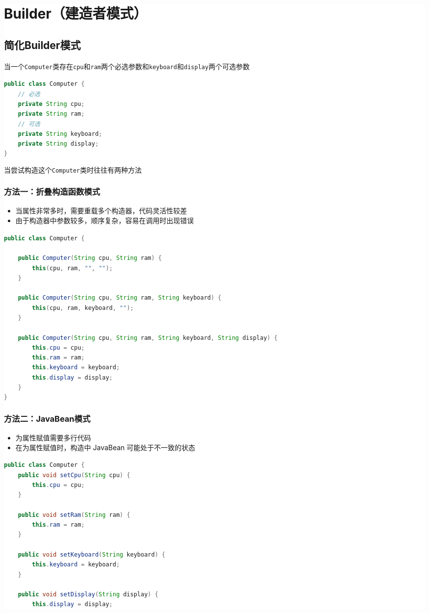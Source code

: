 # Builder（建造者模式）

## 简化Builder模式

当一个`Computer`类存在`cpu`和`ram`两个必选参数和`keyboard`和`display`两个可选参数

```java
public class Computer {
    // 必选
    private String cpu;
    private String ram;
    // 可选
    private String keyboard;
    private String display;
}
```

当尝试构造这个`Computer`类时往往有两种方法

### 方法一：折叠构造函数模式

- 当属性非常多时，需要重载多个构造器，代码灵活性较差
- 由于构造器中参数较多，顺序复杂，容易在调用时出现错误

```java
public class Computer {

    public Computer(String cpu, String ram) {
        this(cpu, ram, "", "");
    }

    public Computer(String cpu, String ram, String keyboard) {
        this(cpu, ram, keyboard, "");
    }

    public Computer(String cpu, String ram, String keyboard, String display) {
        this.cpu = cpu;
        this.ram = ram;
        this.keyboard = keyboard;
        this.display = display;
    }
}
```

### 方法二：JavaBean模式

- 为属性赋值需要多行代码
- 在为属性赋值时，构造中 JavaBean 可能处于不一致的状态

```java
public class Computer {
    public void setCpu(String cpu) {
        this.cpu = cpu;
    }

    public void setRam(String ram) {
        this.ram = ram;
    }

    public void setKeyboard(String keyboard) {
        this.keyboard = keyboard;
    }

    public void setDisplay(String display) {
        this.display = display;
```